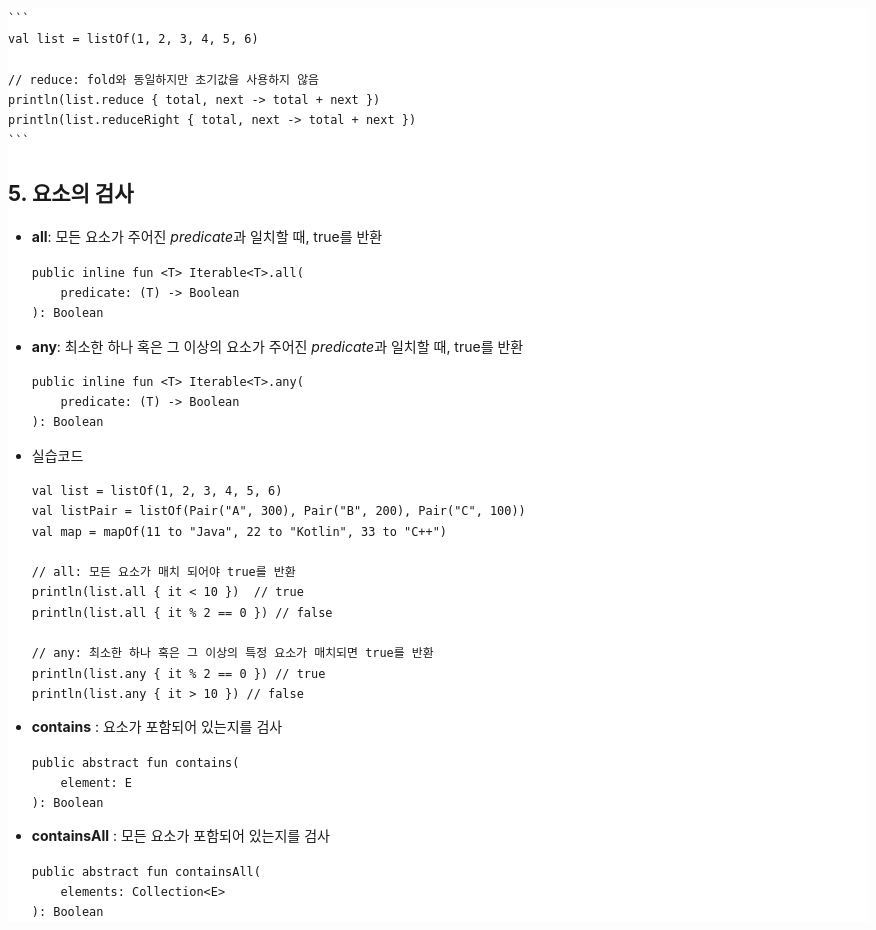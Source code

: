     ```
    val list = listOf(1, 2, 3, 4, 5, 6)

    // reduce: fold와 동일하지만 초기값을 사용하지 않음
    println(list.reduce { total, next -> total + next })
    println(list.reduceRight { total, next -> total + next })
    ```

## 5. 요소의 검사

- **all**: 모든 요소가 주어진 *predicate*과 일치할 때, true를 반환

	```
	public inline fun <T> Iterable<T>.all(
	    predicate: (T) -> Boolean
	): Boolean
	```

- **any**: 최소한 하나 혹은 그 이상의 요소가 주어진 *predicate*과 일치할 때, true를 반환

	```
	public inline fun <T> Iterable<T>.any(
	    predicate: (T) -> Boolean
	): Boolean
	```

- 실습코드

    ```
    val list = listOf(1, 2, 3, 4, 5, 6)
    val listPair = listOf(Pair("A", 300), Pair("B", 200), Pair("C", 100))
    val map = mapOf(11 to "Java", 22 to "Kotlin", 33 to "C++")

    // all: 모든 요소가 매치 되어야 true를 반환
    println(list.all { it < 10 })  // true
    println(list.all { it % 2 == 0 }) // false

    // any: 최소한 하나 혹은 그 이상의 특정 요소가 매치되면 true를 반환
    println(list.any { it % 2 == 0 }) // true
    println(list.any { it > 10 }) // false
    ```
    
- **contains** : 요소가 포함되어 있는지를 검사 

	```
	public abstract fun contains(
	    element: E
	): Boolean
	```

- **containsAll** : 모든 요소가 포함되어 있는지를 검사 

	```
	public abstract fun containsAll(
	    elements: Collection<E>
	): Boolean
	```
